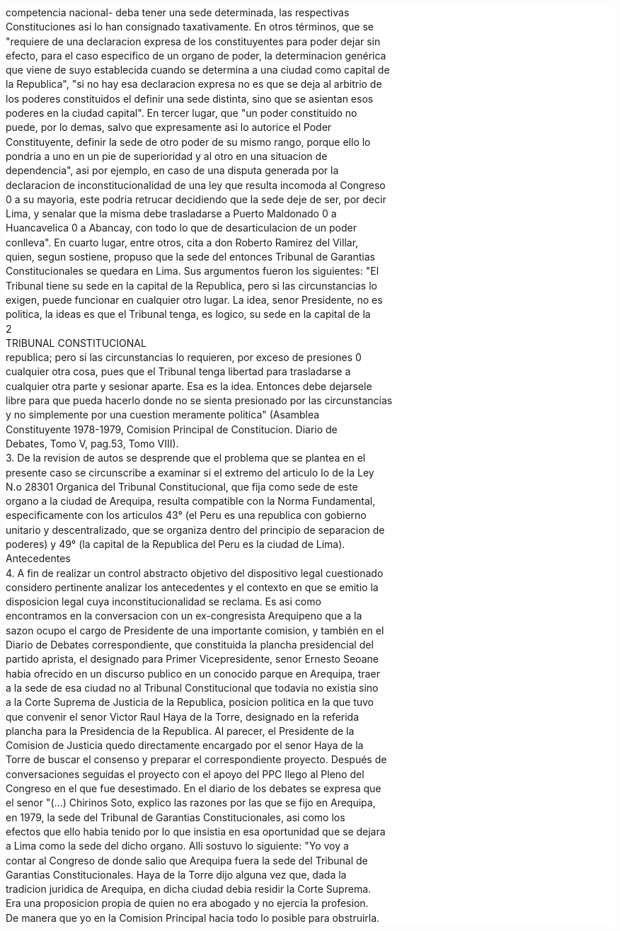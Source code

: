 competencia nacional- deba tener una sede determinada, las respectivas  
Constituciones asi lo han consignado taxativamente. En otros términos, que se  
"requiere de una declaracion expresa de los constituyentes para poder dejar sin  
efecto, para el caso especifico de un organo de poder, la determinacion genérica  
que viene de suyo establecida cuando se determina a una ciudad como capital de  
la Republica", "si no hay esa declaracion expresa no es que se deja al arbitrio de  
los poderes constituidos el definir una sede distinta, sino que se asientan esos  
poderes en la ciudad capital". En tercer lugar, que "un poder constituido no  
puede, por lo demas, salvo que expresamente asi lo autorice el Poder  
Constituyente, definir la sede de otro poder de su mismo rango, porque ello lo  
pondria a uno en un pie de superioridad y al otro en una situacion de  
dependencia", asi por ejemplo, en caso de una disputa generada por la  
declaracion de inconstitucionalidad de una ley que resulta incomoda al Congreso  
0 a su mayoria, este podria retrucar decidiendo que la sede deje de ser, por decir  
Lima, y senalar que la misma debe trasladarse a Puerto Maldonado 0 a  
Huancavelica 0 a Abancay, con todo lo que de desarticulacion de un poder  
conlleva". En cuarto lugar, entre otros, cita a don Roberto Ramirez del Villar,  
quien, segun sostiene, propuso que la sede del entonces Tribunal de Garantias  
Constitucionales se quedara en Lima. Sus argumentos fueron los siguientes: "El  
Tribunal tiene su sede en la capital de la Republica, pero si las circunstancias lo  
exigen, puede funcionar en cualquier otro lugar. La idea, senor Presidente, no es  
politica, la ideas es que el Tribunal tenga, es logico, su sede en la capital de la  
2  
TRIBUNAL CONSTITUCIONAL  
republica; pero si las circunstancias lo requieren, por exceso de presiones 0  
cualquier otra cosa, pues que el Tribunal tenga libertad para trasladarse a  
cualquier otra parte y sesionar aparte. Esa es la idea. Entonces debe dejarsele  
libre para que pueda hacerlo donde no se sienta presionado por las circunstancias  
y no simplemente por una cuestion meramente politica" (Asamblea  
Constituyente 1978-1979, Comision Principal de Constitucion. Diario de  
Debates, Tomo V, pag.53, Tomo VIII).  
3. De la revision de autos se desprende que el problema que se plantea en el  
presente caso se circunscribe a examinar si el extremo del articulo Io de la Ley  
N.o 28301 Organica del Tribunal Constitucional, que fija como sede de este  
organo a la ciudad de Arequipa, resulta compatible con la Norma Fundamental,  
especificamente con los articulos 43° (el Peru es una republica con gobierno  
unitario y descentralizado, que se organiza dentro del principio de separacion de  
poderes) y 49° (la capital de la Republica del Peru es la ciudad de Lima).  
Antecedentes  
4. A fin de realizar un control abstracto objetivo del dispositivo legal cuestionado  
considero pertinente analizar los antecedentes y el contexto en que se emitio la  
disposicion legal cuya inconstitucionalidad se reclama. Es asi como  
encontramos en la conversacion con un ex-congresista Arequipeno que a la  
sazon ocupo el cargo de Presidente de una importante comision, y también en el  
Diario de Debates correspondiente, que constituida la plancha presidencial del  
partido aprista, el designado para Primer Vicepresidente, senor Ernesto Seoane  
habia ofrecido en un discurso publico en un conocido parque en Arequipa, traer  
a la sede de esa ciudad no al Tribunal Constitucional que todavia no existia sino  
a la Corte Suprema de Justicia de la Republica, posicion politica en la que tuvo  
que convenir el senor Victor Raul Haya de la Torre, designado en la referida  
plancha para la Presidencia de la Republica. Al parecer, el Presidente de la  
Comision de Justicia quedo directamente encargado por el senor Haya de la  
Torre de buscar el consenso y preparar el correspondiente proyecto. Después de  
conversaciones seguidas el proyecto con el apoyo del PPC llego al Pleno del  
Congreso en el que fue desestimado. En el diario de los debates se expresa que  
el senor "(...) Chirinos Soto, explico las razones por las que se fijo en Arequipa,  
en 1979, la sede del Tribunal de Garantias Constitucionales, asi como los  
efectos que ello habia tenido por lo que insistia en esa oportunidad que se dejara  
a Lima como la sede del dicho organo. Alli sostuvo lo siguiente: "Yo voy a  
contar al Congreso de donde salio que Arequipa fuera la sede del Tribunal de  
Garantias Constitucionales. Haya de la Torre dijo alguna vez que, dada la  
tradicion juridica de Arequipa, en dicha ciudad debia residir la Corte Suprema.  
Era una proposicion propia de quien no era abogado y no ejercia la profesion.  
De manera que yo en la Comision Principal hacia todo lo posible para obstruirla.  